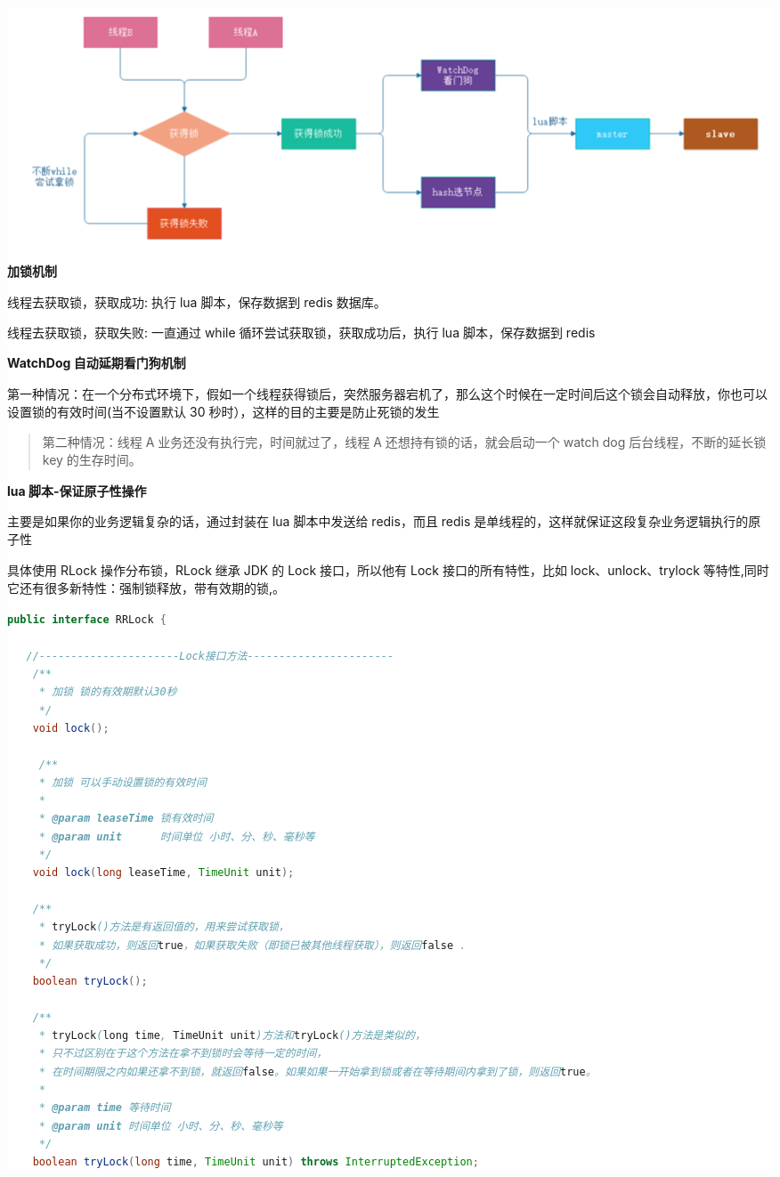 ![image-20230617145538711](./assets/image-20230617145538711.png)

**加锁机制**

线程去获取锁，获取成功: 执行 lua 脚本，保存数据到 redis 数据库。

线程去获取锁，获取失败: 一直通过 while 循环尝试获取锁，获取成功后，执行 lua 脚本，保存数据到 redis

**WatchDog 自动延期看门狗机制**

第一种情况：在一个分布式环境下，假如一个线程获得锁后，突然服务器宕机了，那么这个时候在一定时间后这个锁会自动释放，你也可以设置锁的有效时间(当不设置默认 30 秒时），这样的目的主要是防止死锁的发生

> 第二种情况：线程 A 业务还没有执行完，时间就过了，线程 A 还想持有锁的话，就会启动一个 watch dog 后台线程，不断的延长锁 key 的生存时间。

**lua 脚本-保证原子性操作**

主要是如果你的业务逻辑复杂的话，通过封装在 lua 脚本中发送给 redis，而且 redis 是单线程的，这样就保证这段复杂业务逻辑执行的原子性

具体使用 RLock 操作分布锁，RLock 继承 JDK 的 Lock 接口，所以他有 Lock 接口的所有特性，比如 lock、unlock、trylock 等特性,同时它还有很多新特性：强制锁释放，带有效期的锁,。

```java
public interface RRLock {

   //----------------------Lock接口方法-----------------------
    /**
     * 加锁 锁的有效期默认30秒
     */
    void lock();

     /**
     * 加锁 可以手动设置锁的有效时间
     *
     * @param leaseTime 锁有效时间
     * @param unit      时间单位 小时、分、秒、毫秒等
     */
    void lock(long leaseTime, TimeUnit unit);

    /**
     * tryLock()方法是有返回值的，用来尝试获取锁，
     * 如果获取成功，则返回true，如果获取失败（即锁已被其他线程获取），则返回false .
     */
    boolean tryLock();

    /**
     * tryLock(long time, TimeUnit unit)方法和tryLock()方法是类似的，
     * 只不过区别在于这个方法在拿不到锁时会等待一定的时间，
     * 在时间期限之内如果还拿不到锁，就返回false。如果如果一开始拿到锁或者在等待期间内拿到了锁，则返回true。
     *
     * @param time 等待时间
     * @param unit 时间单位 小时、分、秒、毫秒等
     */
    boolean tryLock(long time, TimeUnit unit) throws InterruptedException;

```